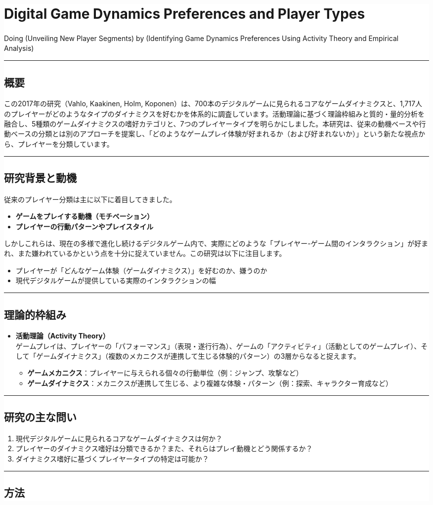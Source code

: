 

# Digital Game Dynamics Preferences and Player Types
Doing (Unveiling New Player Segments) by (Identifying Game Dynamics Preferences Using Activity Theory and Empirical Analysis)

---

## 概要

この2017年の研究（Vahlo, Kaakinen, Holm, Koponen）は、700本のデジタルゲームに見られるコアなゲームダイナミクスと、1,717人のプレイヤーがどのようなタイプのダイナミクスを好むかを体系的に調査しています。活動理論に基づく理論枠組みと質的・量的分析を融合し、5種類のゲームダイナミクスの嗜好カテゴリと、7つのプレイヤータイプを明らかにしました。本研究は、従来の動機ベースや行動ベースの分類とは別のアプローチを提案し、「どのようなゲームプレイ体験が好まれるか（および好まれないか）」という新たな視点から、プレイヤーを分類しています。

---

## 研究背景と動機

従来のプレイヤー分類は主に以下に着目してきました。

- **ゲームをプレイする動機（モチベーション）**
- **プレイヤーの行動パターンやプレイスタイル**

しかしこれらは、現在の多様で進化し続けるデジタルゲーム内で、実際にどのような「プレイヤー-ゲーム間のインタラクション」が好まれ、また嫌われているかという点を十分に捉えていません。この研究は以下に注目します。

- プレイヤーが「どんなゲーム体験（ゲームダイナミクス）」を好むのか、嫌うのか
- 現代デジタルゲームが提供している実際のインタラクションの幅

---

## 理論的枠組み

- **活動理論（Activity Theory）**  
  ゲームプレイは、プレイヤーの「パフォーマンス」（表現・遂行行為）、ゲームの「アクティビティ」（活動としてのゲームプレイ）、そして「ゲームダイナミクス」（複数のメカニクスが連携して生じる体験的パターン）の3層からなると捉えます。

  - **ゲームメカニクス**：プレイヤーに与えられる個々の行動単位（例：ジャンプ、攻撃など）
  - **ゲームダイナミクス**：メカニクスが連携して生じる、より複雑な体験・パターン（例：探索、キャラクター育成など）

---

## 研究の主な問い

1. 現代デジタルゲームに見られるコアなゲームダイナミクスは何か？
2. プレイヤーのダイナミクス嗜好は分類できるか？また、それらはプレイ動機とどう関係するか？
3. ダイナミクス嗜好に基づくプレイヤータイプの特定は可能か？

---

## 方法
